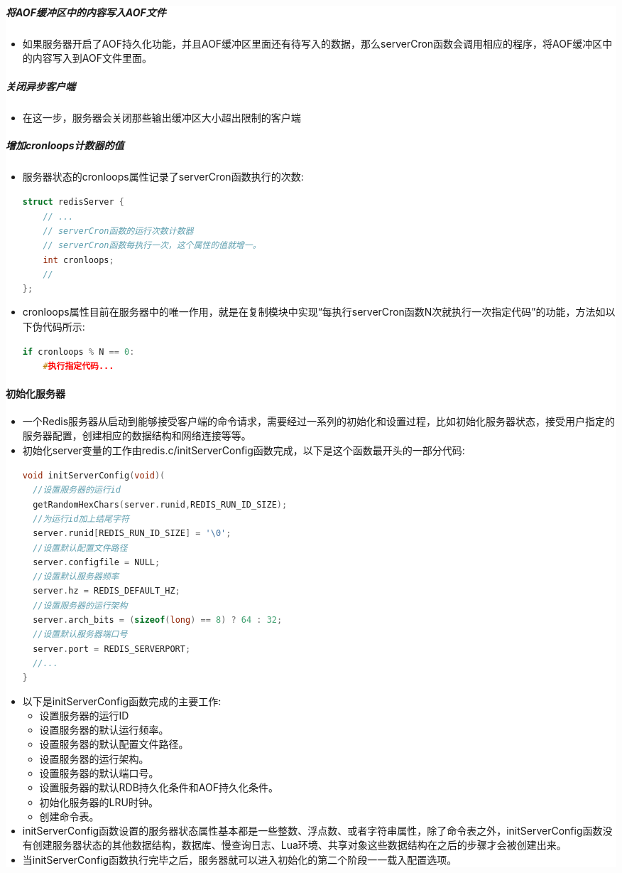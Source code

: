 ##### 将AOF缓冲区中的内容写入AOF文件
* 如果服务器开启了AOF持久化功能，并且AOF缓冲区里面还有待写入的数据，那么serverCron函数会调用相应的程序，将AOF缓冲区中的内容写入到AOF文件里面。

##### 关闭异步客户端
* 在这一步，服务器会关闭那些输出缓冲区大小超出限制的客户端

##### 增加cronloops计数器的值
* 服务器状态的cronloops属性记录了serverCron函数执行的次数:
  ```c
  struct redisServer {
      // ...
      // serverCron函数的运行次数计数器
      // serverCron函数每执行一次，这个属性的值就增一。
      int cronloops;
      //
  };
  ```
* cronloops属性目前在服务器中的唯一作用，就是在复制模块中实现“每执行serverCron函数N次就执行一次指定代码”的功能，方法如以下伪代码所示:
  ```c
  if cronloops % N == 0:
      #执行指定代码...
  ```

#### 初始化服务器
* 一个Redis服务器从启动到能够接受客户端的命令请求，需要经过一系列的初始化和设置过程，比如初始化服务器状态，接受用户指定的服务器配置，创建相应的数据结构和网络连接等等。
* 初始化server变量的工作由redis.c/initServerConfig函数完成，以下是这个函数最开头的一部分代码:
  ```c
  void initServerConfig(void)(
    //设置服务器的运行id
    getRandomHexChars(server.runid,REDIS_RUN_ID_SIZE);
    //为运行id加上结尾字符
    server.runid[REDIS_RUN_ID_SIZE] = '\0';
    //设置默认配置文件路径
    server.configfile = NULL;
    //设置默认服务器频率
    server.hz = REDIS_DEFAULT_HZ;
    //设置服务器的运行架构 
    server.arch_bits = (sizeof(long) == 8) ? 64 : 32;
    //设置默认服务器端口号 
    server.port = REDIS_SERVERPORT;
    //...
  }
  ```
* 以下是initServerConfig函数完成的主要工作:
  * 设置服务器的运行ID
  * 设置服务器的默认运行频率。
  * 设置服务器的默认配置文件路径。
  * 设置服务器的运行架构。
  * 设置服务器的默认端口号。
  * 设置服务器的默认RDB持久化条件和AOF持久化条件。
  * 初始化服务器的LRU时钟。
  * 创建命令表。
* initServerConfig函数设置的服务器状态属性基本都是一些整数、浮点数、或者字符串属性，除了命令表之外，initServerConfig函数没有创建服务器状态的其他数据结构，数据库、慢查询日志、Lua环境、共享对象这些数据结构在之后的步骤才会被创建出来。
* 当initServerConfig函数执行完毕之后，服务器就可以进入初始化的第二个阶段一一载入配置选项。
